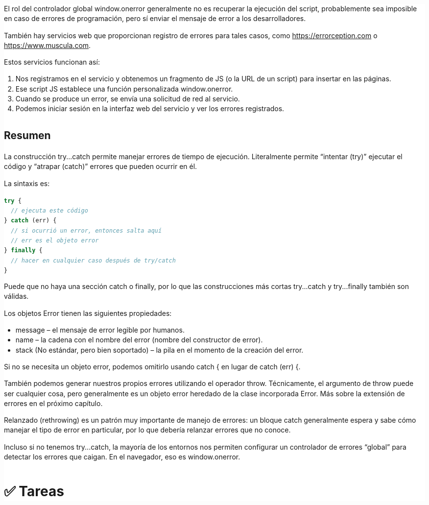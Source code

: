 El rol del controlador global window.onerror generalmente no es recuperar la ejecución del script, probablemente sea imposible en caso de errores de programación, pero sí enviar el mensaje de error a los desarrolladores.

También hay servicios web que proporcionan registro de errores para tales casos, como https://errorception.com o https://www.muscula.com.

Estos servicios funcionan así:

1.  Nos registramos en el servicio y obtenemos un fragmento de JS (o la URL de un script) para insertar en las páginas.
2.  Ese script JS establece una función personalizada window.onerror.
3.  Cuando se produce un error, se envía una solicitud de red al servicio.
4.  Podemos iniciar sesión en la interfaz web del servicio y ver los errores registrados.

## Resumen

La construcción try...catch permite manejar errores de tiempo de ejecución. Literalmente permite “intentar (try)” ejecutar el código y “atrapar (catch)” errores que pueden ocurrir en él.

La sintaxis es:

````js
try {
  // ejecuta este código
} catch (err) {
  // si ocurrió un error, entonces salta aquí
  // err es el objeto error
} finally {
  // hacer en cualquier caso después de try/catch
}
````

Puede que no haya una sección catch o finally, por lo que las construcciones más cortas try...catch y try...finally también son válidas.

Los objetos Error tienen las siguientes propiedades:

* message – el mensaje de error legible por humanos.
* name – la cadena con el nombre del error (nombre del constructor de error).
* stack (No estándar, pero bien soportado) – la pila en el momento de la creación del error.

Si no se necesita un objeto error, podemos omitirlo usando catch { en lugar de catch (err) {.

También podemos generar nuestros propios errores utilizando el operador throw. Técnicamente, el argumento de throw puede ser cualquier cosa, pero generalmente es un objeto error heredado de la clase incorporada Error. Más sobre la extensión de errores en el próximo capítulo.

Relanzado (rethrowing) es un patrón muy importante de manejo de errores: un bloque catch generalmente espera y sabe cómo manejar el tipo de error en particular, por lo que debería relanzar errores que no conoce.

Incluso si no tenemos try...catch, la mayoría de los entornos nos permiten configurar un controlador de errores “global” para detectar los errores que caigan. En el navegador, eso es window.onerror.

# ✅ Tareas

